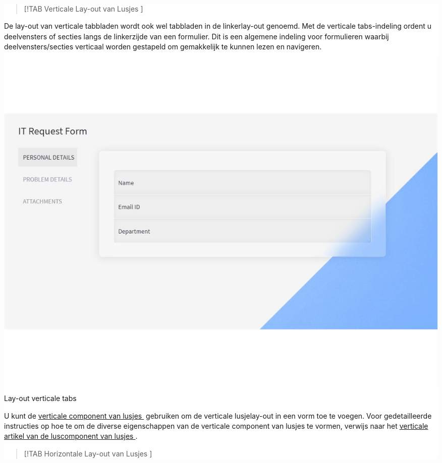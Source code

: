 >[!TAB  Verticale Lay-out van Lusjes ]

De lay-out van verticale tabbladen wordt ook wel tabbladen in de linkerlay-out genoemd. Met de verticale tabs-indeling ordent u deelvensters of secties langs de linkerzijde van een formulier. Dit is een algemene indeling voor formulieren waarbij deelvensters/secties verticaal worden gestapeld om gemakkelijk te kunnen lezen en navigeren.

![&#x200B; Verticale Lay-out &#x200B;](/help/forms/assets/vertical-tab.gif)

Lay-out verticale tabs

U kunt de [&#x200B; verticale component van lusjes &#x200B;](https://experienceleague.adobe.com/nl/docs/experience-manager-core-components/using/adaptive-forms/adaptive-forms-components/vertical-tabs) gebruiken om de verticale lusjelay-out in een vorm toe te voegen. Voor gedetailleerde instructies op hoe te om de diverse eigenschappen van de verticale component van lusjes te vormen, verwijs naar het [&#x200B; verticale artikel van de luscomponent van lusjes &#x200B;](https://experienceleague.adobe.com/nl/docs/experience-manager-core-components/using/adaptive-forms/adaptive-forms-components/vertical-tabs).


>[!TAB  Horizontale Lay-out van Lusjes ]
